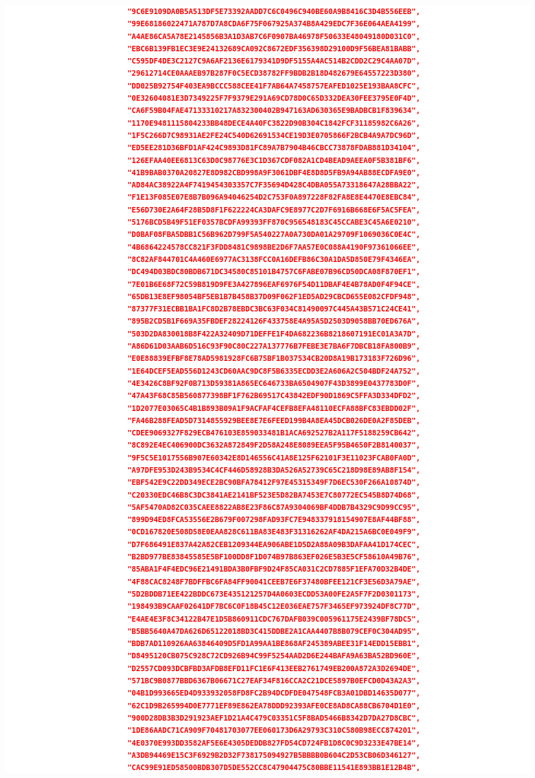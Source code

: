 ````json
                            "9C6E9109DA0B5A513DF5E73392AADD7C6C0496C940BE60A9B8416C3D4B556EEB",
                            "99E68186022471A787D7A8CDA6F75F067925A374B8A429EDC7F36E064AEA4199",
                            "A4AE86CA5A78E2145856B3A1D3AB7C6F0907BA46978F50633E48049180D031C0",
                            "EBC6B139FB1EC3E9E24132689CA092C8672EDF356398D29100D9F56BEA81BABB",
                            "C595DF4DE3C2127C9A6AF2136E6179341D9DF5155A4AC514B2CDD2C29C4AA07D",
                            "29612714CE0AAAEB97B287F0C5ECD38782FF9BDB2B18D482679E64557223D380",
                            "DD025B92754F403EA9BCCC588CEE41F7AB64A7458757EAFED1025E193BAA8CFC",
                            "0E32604081E3D7349225F7F9379E291A69CD78D0C65D332DEA30FEE3795E0F4D",
                            "CA6F59B04FAE47133310217A832300402B947163AD630365E9BADBCB1F839634",
                            "1170E9481115804233BB48DECE4A40FC3822D90B304C1842FCF31185982C6A26",
                            "1F5C266D7C98931AE2FE24C540D62691534CE19D3E0705866F2BCB4A9A7DC96D",
                            "ED5EE281D36BFD1AF424C9893D81FC89A7B7904B46CBCC73878FDAB881D34104",
                            "126EFAA40EE6813C63D0C98776E3C1D367CDF082A1CD4BEAD9AEEA0F5B381BF6",
                            "41B9BAB0370A20827E8D982CBD998A9F3061DBF4E8D8D5FB9A94AB88ECDFA9E0",
                            "AD84AC38922A4F7419454303357C7F35694D428C4DBA055A73318647A28BBA22",
                            "F1E13F085E07E8B7B096A94046254D2C753F0A897228F82FA8E8E4470E8EBC84",
                            "E56D730E2A64F28B5D8F1F622224CA3DAFC9E8977C2D7F6916B668E6F5AC5FEA",
                            "5176BCD5B49F51EF0357BCDFA99393FF870C956548183C45CCABE3C45A6E0210",
                            "D0BAF08FBA5DBB1C56B962D799F5A540227A0A730DA01A29709F1069036C0E4C",
                            "4B6864224578CC821F3FDD8481C9898BE2D6F7AA57E0C088A4190F97361066EE",
                            "8C82AF844701C4A460E6977AC3138FCC0A16DEFB86C30A1DA5D850E79F4346EA",
                            "DC494D03BDC80BDB671DC34580C85101B4757C6FABE07B96CD50DCA08F870EF1",
                            "7E01B6E68F72C59B819D9FE3A427896EAF6976F54D11DBAF4E4B78AD0F4F94CE",
                            "65DB13E8EF98054BF5EB1B7B458B37D09F062F1ED5AD29CBCD655E082CFDF948",
                            "87377F31ECBB1BA1FC8D2B78EBDC3BC63F034C81490097C445A43B571C24CE41",
                            "895B2CD5B1F669A35FBDEF28224126F433758E4A95A5D2503D9058BB70ED676A",
                            "503D2DA830018B8F422A32409D71DEFFE1F4DA682236B8218607191EC01A3A7D",
                            "A86D61D03AAB6D516C93F90C80C227A137776B7FEBE3E7BA6F7DBCB18FA800B9",
                            "E0E88839EFBF8E78AD5981928FC6B75BF1B037534CB20D8A19B173183F726D96",
                            "1E64DCEF5EAD556D1243CD60AAC9DC8F5B6335ECDD3E2A606A2C504BDF24A752",
                            "4E3426C8BF92F0B713D59381A865EC646733BA6504907F43D3899E0437783D0F",
                            "47A43F68C85B560877398BF1F762B69517C43842EDF90D1869C5FFA3D334DFD2",
                            "1D2077E03065C4B1B893B09A1F9ACFAF4CEFB8EFA48110ECFA88BFC83EBDD02F",
                            "FA46B288FEAD5D7314855929BEE8E7E6FEED199B4A8EA45DCB026DE0A2F85DEB",
                            "CDEE9069327F829ECB476103E859033481B1ACA692527B2A117F5188259CB642",
                            "8C892E4EC406900DC3632A872849F2D58A248E8089EEA5F95B4650F2B8140037",
                            "9F5C5E1017556B907E60342E8D146556C41A8E125F62101F3E11023FCAB0FA0D",
                            "A97DFE953D243B9534C4CF446D58928B3DA526A52739C65C218D98E89AB8F154",
                            "EBF542E9C22DD349ECE2BC90BFA78412F97E45315349F7D6EC530F266A10874D",
                            "C20330EDC46B8C3DC3841AE2141BF523E5D82BA7453E7C80772EC545B8D74D68",
                            "5AF5470AD82C035CAEE8822AB8E23F86C87A9304069BF4DDB7B4329C9D99CC95",
                            "899D94ED8FCA53556E2B679F007298FAD93FC7E948337918154907E8AF44BF88",
                            "0CD167820E508D58E0EAA828C611BA83E483F31316262AF4DA215A6BC0E049F9",
                            "D7F686491E837A42A82CEB1209344EA906ABE1D5D2A88A09B3DAFAA41D174CEC",
                            "B2BD977BE83845585E5BF100DD8F1D074B97B863EF026E5B3E5CF58610A49B76",
                            "85ABA1F4F4EDC96E21491BDA3B0FBF9D24F85CA031C2CD7885F1EFA70D32B4DE",
                            "4F88CAC8248F7BDFFBC6FA84FF90041CEEB7E6F37480BFEE121CF3E56D3A79AE",
                            "5D2BDDB71EE422BDDC673E435121257D4A0603ECDD53A00FE2A5F7F2D0301173",
                            "198493B9CAAF02641DF7BC6C0F18B45C12E036EAE757F3465EF973924DF8C77D",
                            "E4AE4E3F8C34122B47E1D5B860911CDC767DAFB039C005961175E2439BF78DC5",
                            "B5BB5640A47DA626D65122018BD3C415DDBE2A1CAA4407B8B079CEF0C304AD95",
                            "BDB7AD110926AA63846409D5FD1A99AA1BE868AF245389ABEE31F14EDD15EBB1",
                            "D8495120CB075C928C72CD926B94C99F5254AAD2D6E244BAFA9A63BA52BD960E",
                            "D2557CD093DCBFBD3AFDB8EFD11FC1E6F413EEB2761749EB200A872A3D2694DE",
                            "571BC9B0877BBD6367B06671C27EAF34F816CCA2C21DCE5897B0EFCD0D43A2A3",
                            "04B1D993665ED4D933932058FD8FC2B94DCDFDE047548FCB3A01DBD14635D077",
                            "62C1D9B265994D0E7771EF89E862EA78DDD92393AFE0CE8AD8CA88CB6704D1E0",
                            "900D28DB3B3D291923AEF1D21A4C479C03351C5F8BAD5466B8342D7DA27D8CBC",
                            "1DE86AADC71CA909F70481703077EE060173D6A29793C310C580B98ECC874201",
                            "4E0370E993DD3582AF5E6E4305DEDDB827FD54CD724FB1D8C0C9D3233E47BE14",
                            "A3DB94469E15C3F6929B2D32F738175094927B5BBBB0B604C2D53CB06D346127",
                            "CAC99E91ED58500BDB307D5DE552CC8C47904475C80BBE11541E893BB1E12B4B",
````